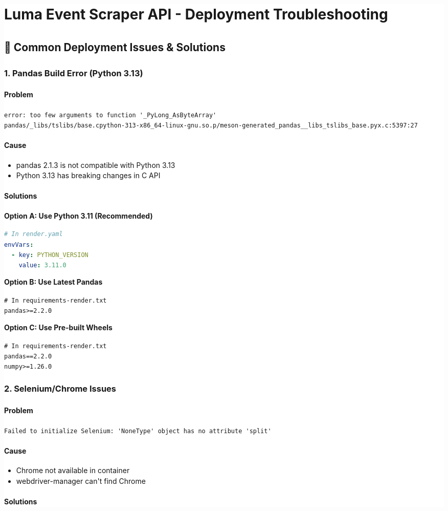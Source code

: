 # Luma Event Scraper API - Deployment Troubleshooting

## 🚨 **Common Deployment Issues & Solutions**

### **1. Pandas Build Error (Python 3.13)**

#### **Problem**
```
error: too few arguments to function '_PyLong_AsByteArray'
pandas/_libs/tslibs/base.cpython-313-x86_64-linux-gnu.so.p/meson-generated_pandas__libs_tslibs_base.pyx.c:5397:27
```

#### **Cause**
- pandas 2.1.3 is not compatible with Python 3.13
- Python 3.13 has breaking changes in C API

#### **Solutions**

**Option A: Use Python 3.11 (Recommended)**
```yaml
# In render.yaml
envVars:
  - key: PYTHON_VERSION
    value: 3.11.0
```

**Option B: Use Latest Pandas**
```txt
# In requirements-render.txt
pandas>=2.2.0
```

**Option C: Use Pre-built Wheels**
```txt
# In requirements-render.txt
pandas==2.2.0
numpy>=1.26.0
```

### **2. Selenium/Chrome Issues**

#### **Problem**
```
Failed to initialize Selenium: 'NoneType' object has no attribute 'split'
```

#### **Cause**
- Chrome not available in container
- webdriver-manager can't find Chrome

#### **Solutions**
